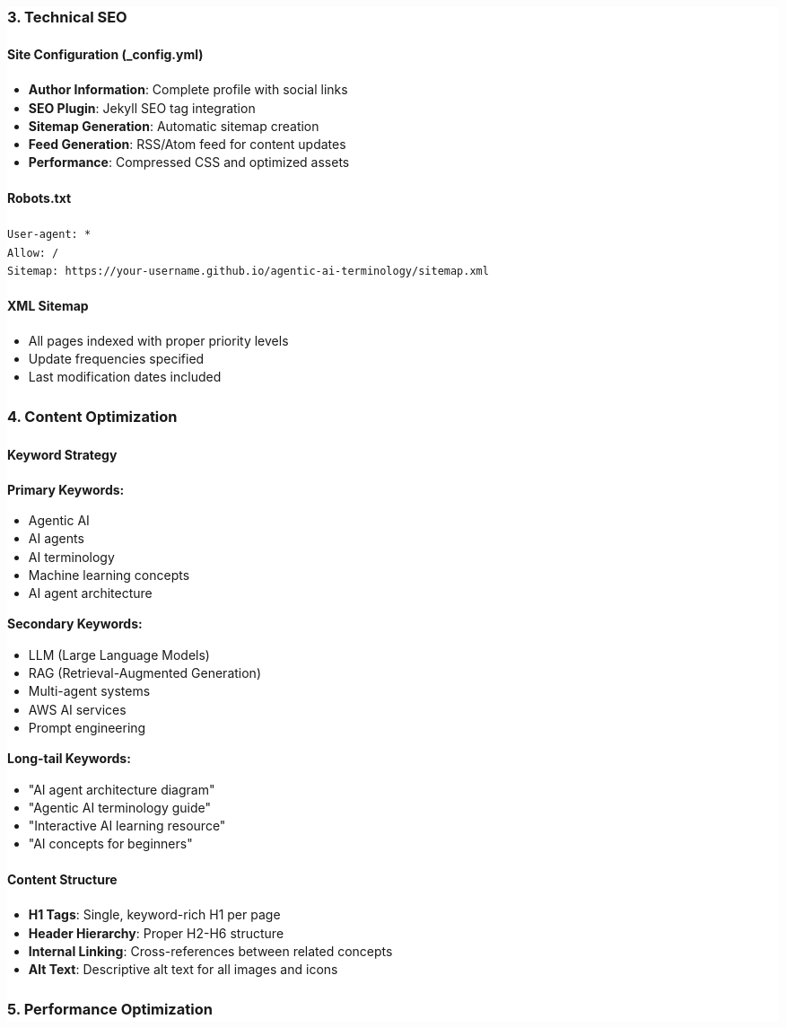 ### 3. **Technical SEO**

#### Site Configuration (_config.yml)
- **Author Information**: Complete profile with social links
- **SEO Plugin**: Jekyll SEO tag integration
- **Sitemap Generation**: Automatic sitemap creation
- **Feed Generation**: RSS/Atom feed for content updates
- **Performance**: Compressed CSS and optimized assets

#### Robots.txt
```
User-agent: *
Allow: /
Sitemap: https://your-username.github.io/agentic-ai-terminology/sitemap.xml
```

#### XML Sitemap
- All pages indexed with proper priority levels
- Update frequencies specified
- Last modification dates included

### 4. **Content Optimization**

#### Keyword Strategy
**Primary Keywords:**
- Agentic AI
- AI agents
- AI terminology
- Machine learning concepts
- AI agent architecture

**Secondary Keywords:**
- LLM (Large Language Models)
- RAG (Retrieval-Augmented Generation)
- Multi-agent systems
- AWS AI services
- Prompt engineering

**Long-tail Keywords:**
- "AI agent architecture diagram"
- "Agentic AI terminology guide"
- "Interactive AI learning resource"
- "AI concepts for beginners"

#### Content Structure
- **H1 Tags**: Single, keyword-rich H1 per page
- **Header Hierarchy**: Proper H2-H6 structure
- **Internal Linking**: Cross-references between related concepts
- **Alt Text**: Descriptive alt text for all images and icons

### 5. **Performance Optimization**

